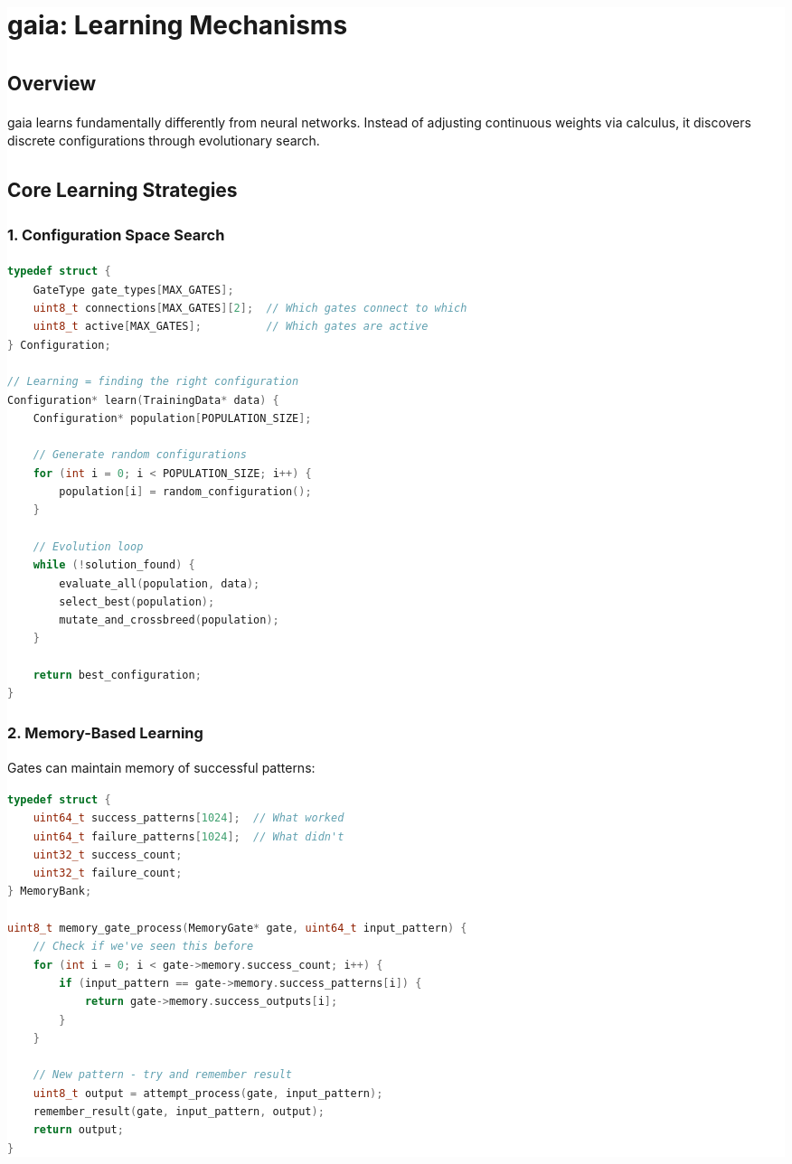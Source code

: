 # gaia: Learning Mechanisms

## Overview

gaia learns fundamentally differently from neural networks. Instead of adjusting continuous weights via calculus, it discovers discrete configurations through evolutionary search.

## Core Learning Strategies

### 1. Configuration Space Search

```c
typedef struct {
    GateType gate_types[MAX_GATES];
    uint8_t connections[MAX_GATES][2];  // Which gates connect to which
    uint8_t active[MAX_GATES];          // Which gates are active
} Configuration;

// Learning = finding the right configuration
Configuration* learn(TrainingData* data) {
    Configuration* population[POPULATION_SIZE];
    
    // Generate random configurations
    for (int i = 0; i < POPULATION_SIZE; i++) {
        population[i] = random_configuration();
    }
    
    // Evolution loop
    while (!solution_found) {
        evaluate_all(population, data);
        select_best(population);
        mutate_and_crossbreed(population);
    }
    
    return best_configuration;
}
```

### 2. Memory-Based Learning

Gates can maintain memory of successful patterns:

```c
typedef struct {
    uint64_t success_patterns[1024];  // What worked
    uint64_t failure_patterns[1024];  // What didn't
    uint32_t success_count;
    uint32_t failure_count;
} MemoryBank;

uint8_t memory_gate_process(MemoryGate* gate, uint64_t input_pattern) {
    // Check if we've seen this before
    for (int i = 0; i < gate->memory.success_count; i++) {
        if (input_pattern == gate->memory.success_patterns[i]) {
            return gate->memory.success_outputs[i];
        }
    }
    
    // New pattern - try and remember result
    uint8_t output = attempt_process(gate, input_pattern);
    remember_result(gate, input_pattern, output);
    return output;
}
```